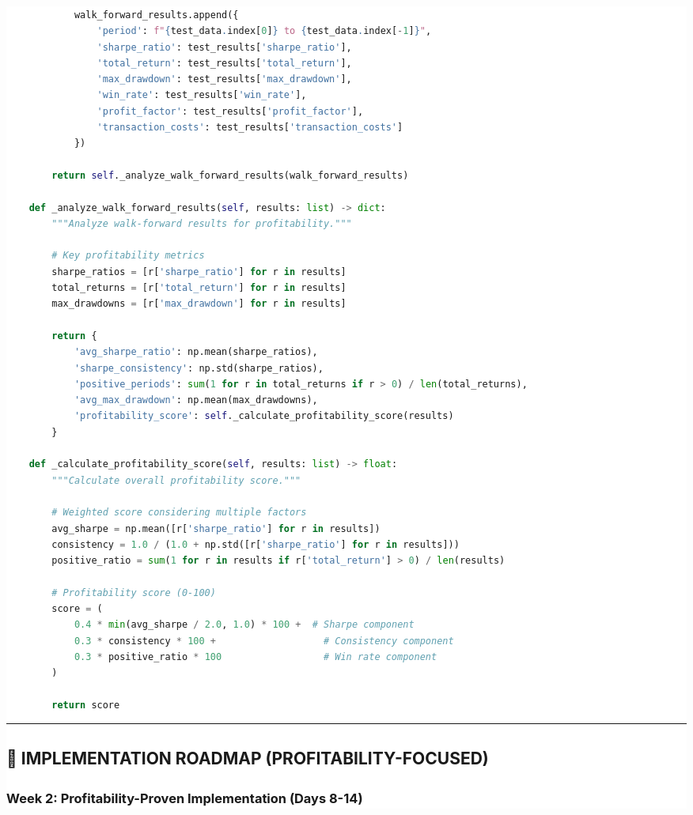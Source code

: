 ```python
            walk_forward_results.append({
                'period': f"{test_data.index[0]} to {test_data.index[-1]}",
                'sharpe_ratio': test_results['sharpe_ratio'],
                'total_return': test_results['total_return'],
                'max_drawdown': test_results['max_drawdown'],
                'win_rate': test_results['win_rate'],
                'profit_factor': test_results['profit_factor'],
                'transaction_costs': test_results['transaction_costs']
            })
        
        return self._analyze_walk_forward_results(walk_forward_results)
    
    def _analyze_walk_forward_results(self, results: list) -> dict:
        """Analyze walk-forward results for profitability."""
        
        # Key profitability metrics
        sharpe_ratios = [r['sharpe_ratio'] for r in results]
        total_returns = [r['total_return'] for r in results]
        max_drawdowns = [r['max_drawdown'] for r in results]
        
        return {
            'avg_sharpe_ratio': np.mean(sharpe_ratios),
            'sharpe_consistency': np.std(sharpe_ratios),
            'positive_periods': sum(1 for r in total_returns if r > 0) / len(total_returns),
            'avg_max_drawdown': np.mean(max_drawdowns),
            'profitability_score': self._calculate_profitability_score(results)
        }
    
    def _calculate_profitability_score(self, results: list) -> float:
        """Calculate overall profitability score."""
        
        # Weighted score considering multiple factors
        avg_sharpe = np.mean([r['sharpe_ratio'] for r in results])
        consistency = 1.0 / (1.0 + np.std([r['sharpe_ratio'] for r in results]))
        positive_ratio = sum(1 for r in results if r['total_return'] > 0) / len(results)
        
        # Profitability score (0-100)
        score = (
            0.4 * min(avg_sharpe / 2.0, 1.0) * 100 +  # Sharpe component
            0.3 * consistency * 100 +                   # Consistency component  
            0.3 * positive_ratio * 100                  # Win rate component
        )
        
        return score
```

---

## 🎯 **IMPLEMENTATION ROADMAP (PROFITABILITY-FOCUSED)**

### **Week 2: Profitability-Proven Implementation (Days 8-14)**
